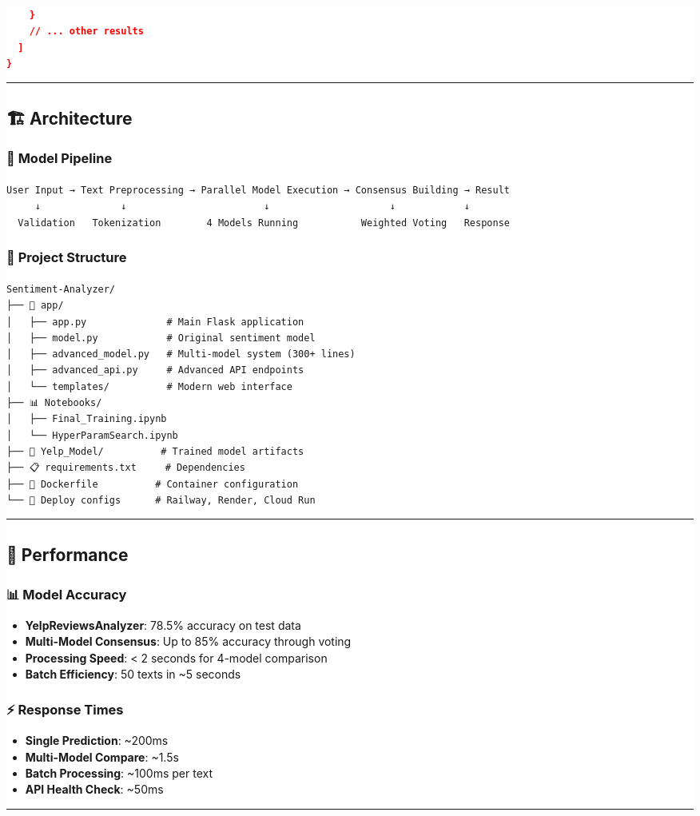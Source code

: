 ```json
    }
    // ... other results
  ]
}
```

---

## 🏗️ **Architecture**

### 🧠 **Model Pipeline**
```
User Input → Text Preprocessing → Parallel Model Execution → Consensus Building → Result
     ↓              ↓                        ↓                     ↓            ↓
  Validation   Tokenization        4 Models Running           Weighted Voting   Response
```

### 📁 **Project Structure**
```
Sentiment-Analyzer/
├── 🚀 app/
│   ├── app.py              # Main Flask application
│   ├── model.py            # Original sentiment model
│   ├── advanced_model.py   # Multi-model system (300+ lines)
│   ├── advanced_api.py     # Advanced API endpoints
│   └── templates/          # Modern web interface
├── 📊 Notebooks/
│   ├── Final_Training.ipynb
│   └── HyperParamSearch.ipynb
├── 🤖 Yelp_Model/          # Trained model artifacts
├── 📋 requirements.txt     # Dependencies
├── 🐳 Dockerfile          # Container configuration
└── 🚀 Deploy configs      # Railway, Render, Cloud Run
```

---

## 🎯 **Performance**

### 📊 **Model Accuracy**
- **YelpReviewsAnalyzer**: 78.5% accuracy on test data
- **Multi-Model Consensus**: Up to 85% accuracy through voting
- **Processing Speed**: < 2 seconds for 4-model comparison
- **Batch Efficiency**: 50 texts in ~5 seconds

### ⚡ **Response Times**
- **Single Prediction**: ~200ms
- **Multi-Model Compare**: ~1.5s
- **Batch Processing**: ~100ms per text
- **API Health Check**: ~50ms

---